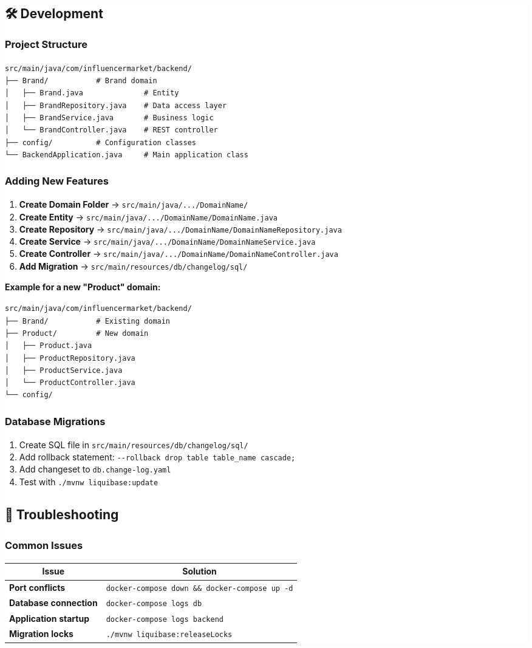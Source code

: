 ## 🛠️ Development

### Project Structure
```
src/main/java/com/influencermarket/backend/
├── Brand/           # Brand domain
│   ├── Brand.java              # Entity
│   ├── BrandRepository.java    # Data access layer
│   ├── BrandService.java       # Business logic
│   └── BrandController.java    # REST controller
├── config/          # Configuration classes
└── BackendApplication.java     # Main application class
```

### Adding New Features

1. **Create Domain Folder** → `src/main/java/.../DomainName/`
2. **Create Entity** → `src/main/java/.../DomainName/DomainName.java`
3. **Create Repository** → `src/main/java/.../DomainName/DomainNameRepository.java`
4. **Create Service** → `src/main/java/.../DomainName/DomainNameService.java`
5. **Create Controller** → `src/main/java/.../DomainName/DomainNameController.java`
6. **Add Migration** → `src/main/resources/db/changelog/sql/`

**Example for a new "Product" domain:**
```
src/main/java/com/influencermarket/backend/
├── Brand/           # Existing domain
├── Product/         # New domain
│   ├── Product.java
│   ├── ProductRepository.java
│   ├── ProductService.java
│   └── ProductController.java
└── config/
```

### Database Migrations

1. Create SQL file in `src/main/resources/db/changelog/sql/`
2. Add rollback statement: `--rollback drop table table_name cascade;`
3. Add changeset to `db.change-log.yaml`
4. Test with `./mvnw liquibase:update`

## 🔧 Troubleshooting

### Common Issues

| Issue | Solution |
|-------|----------|
| **Port conflicts** | `docker-compose down && docker-compose up -d` |
| **Database connection** | `docker-compose logs db` |
| **Application startup** | `docker-compose logs backend` |
| **Migration locks** | `./mvnw liquibase:releaseLocks` |
